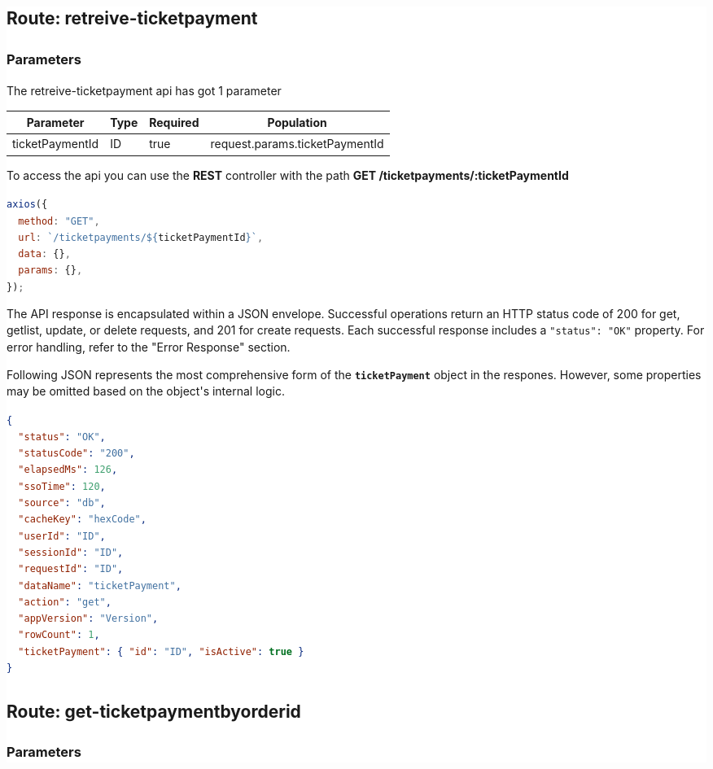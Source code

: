 ## Route: retreive-ticketpayment

### Parameters

The retreive-ticketpayment api has got 1 parameter

| Parameter       | Type | Required | Population                     |
| --------------- | ---- | -------- | ------------------------------ |
| ticketPaymentId | ID   | true     | request.params.ticketPaymentId |

To access the api you can use the **REST** controller with the path **GET /ticketpayments/:ticketPaymentId**

```js
axios({
  method: "GET",
  url: `/ticketpayments/${ticketPaymentId}`,
  data: {},
  params: {},
});
```

The API response is encapsulated within a JSON envelope. Successful operations return an HTTP status code of 200 for get, getlist, update, or delete requests, and 201 for create requests. Each successful response includes a `"status": "OK"` property. For error handling, refer to the "Error Response" section.

Following JSON represents the most comprehensive form of the **`ticketPayment`** object in the respones. However, some properties may be omitted based on the object's internal logic.

```json
{
  "status": "OK",
  "statusCode": "200",
  "elapsedMs": 126,
  "ssoTime": 120,
  "source": "db",
  "cacheKey": "hexCode",
  "userId": "ID",
  "sessionId": "ID",
  "requestId": "ID",
  "dataName": "ticketPayment",
  "action": "get",
  "appVersion": "Version",
  "rowCount": 1,
  "ticketPayment": { "id": "ID", "isActive": true }
}
```

## Route: get-ticketpaymentbyorderid

### Parameters
